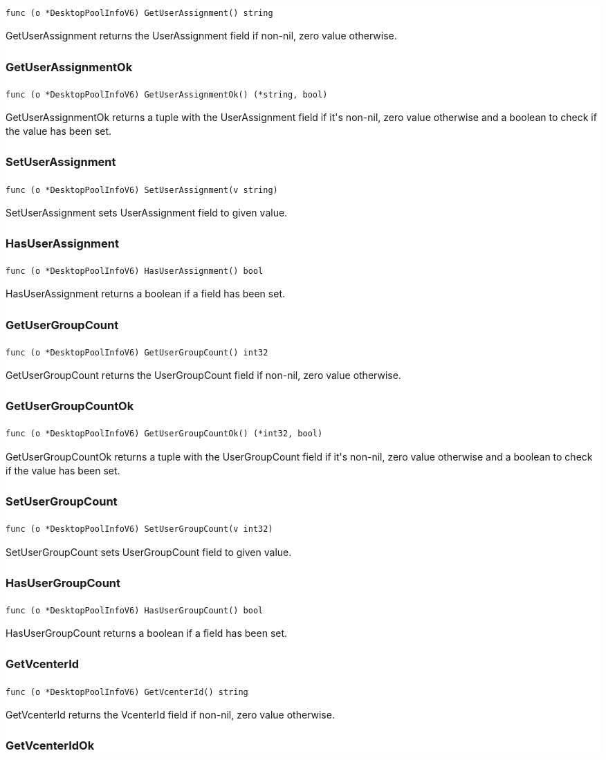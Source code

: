 `func (o *DesktopPoolInfoV6) GetUserAssignment() string`

GetUserAssignment returns the UserAssignment field if non-nil, zero value otherwise.

### GetUserAssignmentOk

`func (o *DesktopPoolInfoV6) GetUserAssignmentOk() (*string, bool)`

GetUserAssignmentOk returns a tuple with the UserAssignment field if it's non-nil, zero value otherwise
and a boolean to check if the value has been set.

### SetUserAssignment

`func (o *DesktopPoolInfoV6) SetUserAssignment(v string)`

SetUserAssignment sets UserAssignment field to given value.

### HasUserAssignment

`func (o *DesktopPoolInfoV6) HasUserAssignment() bool`

HasUserAssignment returns a boolean if a field has been set.

### GetUserGroupCount

`func (o *DesktopPoolInfoV6) GetUserGroupCount() int32`

GetUserGroupCount returns the UserGroupCount field if non-nil, zero value otherwise.

### GetUserGroupCountOk

`func (o *DesktopPoolInfoV6) GetUserGroupCountOk() (*int32, bool)`

GetUserGroupCountOk returns a tuple with the UserGroupCount field if it's non-nil, zero value otherwise
and a boolean to check if the value has been set.

### SetUserGroupCount

`func (o *DesktopPoolInfoV6) SetUserGroupCount(v int32)`

SetUserGroupCount sets UserGroupCount field to given value.

### HasUserGroupCount

`func (o *DesktopPoolInfoV6) HasUserGroupCount() bool`

HasUserGroupCount returns a boolean if a field has been set.

### GetVcenterId

`func (o *DesktopPoolInfoV6) GetVcenterId() string`

GetVcenterId returns the VcenterId field if non-nil, zero value otherwise.

### GetVcenterIdOk
